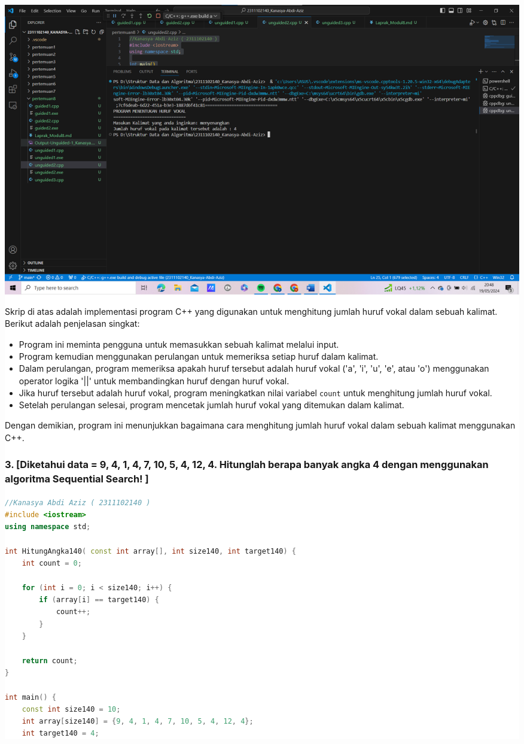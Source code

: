 ![Screenshot Output Unguided 1](Output-Unguided-2_Kanasya.png)

Skrip di atas adalah implementasi program C++ yang digunakan untuk menghitung jumlah huruf vokal dalam sebuah kalimat. Berikut adalah penjelasan singkat:

- Program ini meminta pengguna untuk memasukkan sebuah kalimat melalui input.
- Program kemudian menggunakan perulangan untuk memeriksa setiap huruf dalam kalimat.
- Dalam perulangan, program memeriksa apakah huruf tersebut adalah huruf vokal ('a', 'i', 'u', 'e', atau 'o') menggunakan operator logika '||' untuk membandingkan huruf dengan huruf vokal.
- Jika huruf tersebut adalah huruf vokal, program meningkatkan nilai variabel `count` untuk menghitung jumlah huruf vokal.
- Setelah perulangan selesai, program mencetak jumlah huruf vokal yang ditemukan dalam kalimat.

Dengan demikian, program ini menunjukkan bagaimana cara menghitung jumlah huruf vokal dalam sebuah kalimat menggunakan C++.

### 3. [Diketahui data = 9, 4, 1, 4, 7, 10, 5, 4, 12, 4. Hitunglah berapa banyak angka 4 dengan menggunakan algoritma Sequential Search! ]

```C++
//Kanasya Abdi Aziz ( 2311102140 )
#include <iostream>
using namespace std;

int HitungAngka140( const int array[], int size140, int target140) {
    int count = 0;
    
    for (int i = 0; i < size140; i++) {
        if (array[i] == target140) {
            count++;
        }
    }
    
    return count;
}

int main() {
    const int size140 = 10;
    int array[size140] = {9, 4, 1, 4, 7, 10, 5, 4, 12, 4};
    int target140 = 4;
```